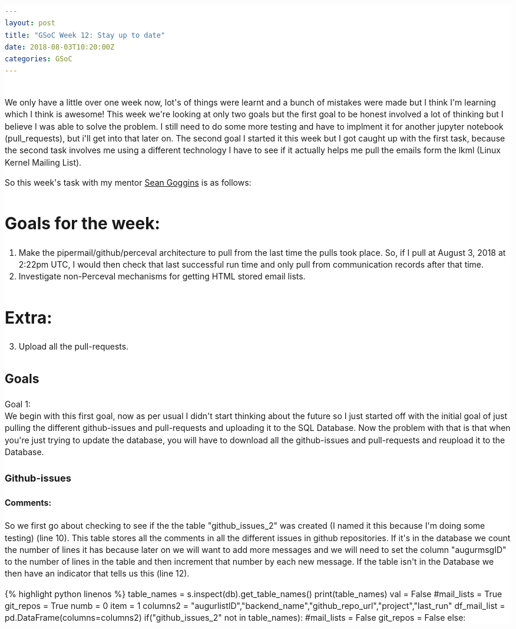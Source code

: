```yaml
---
layout: post
title: "GSoC Week 12: Stay up to date"
date: 2018-08-03T10:20:00Z
categories: GSoC
---
```

<br>
We only have a little over one week now, lot's of things were learnt and a bunch of mistakes were made but I think I'm learning which I think is awesome! This week we're looking at only two goals but the first goal to be honest involved a lot of thinking but I believe I was able to solve the problem. I still need to do some more testing and have to implment it for another jupyter notebook (pull_requests), but i'll get into that later on. The second goal I started it this week but I got caught up with the first task, because the second task involves me using a different technology I have to see if it actually helps me pull the emails form the lkml (Linux Kernel Mailing List).

So this week's task with my mentor [Sean Goggins](http://www.seangoggins.net/) is as follows:

# Goals for the week:
1. Make the pipermail/github/perceval architecture to pull from the last time the pulls took place. So, if I pull at August 3, 2018 at 2:22pm UTC, I would then check that last successful run time and only pull from communication records after that time. 
2. Investigate non-Perceval mechanisms for getting HTML stored email lists. 

# Extra:
3. Upload all the pull-requests.

## Goals

Goal 1:<br>
We begin with this first goal, now as per usual I didn't start thinking about the future so I just started off with the initial goal of just pulling the different github-issues and pull-requests and uploading it to the SQL Database. Now the problem with that is that when you're just trying to update the database, you will have to download all the github-issues and pull-requests and reupload it to the Database.

### Github-issues

#### Comments:

So we first go about checking to see if the the table "github_issues_2" was created (I named it this because I'm doing some testing) (line 10). This table stores all the comments in all the different issues in github repositories. If it's in the database we count the number of lines it has because later on we will want to add more messages and we will need to set the column "augurmsgID" to the number of lines in the table and then increment that number by each new message. If the table isn't in the Database we then have an indicator that tells us this (line 12).

{% highlight python linenos %}
table_names = s.inspect(db).get_table_names()
print(table_names)
val = False
#mail_lists = True
git_repos = True
numb = 0
item = 1
columns2 = "augurlistID","backend_name","github_repo_url","project","last_run"
df_mail_list = pd.DataFrame(columns=columns2)
if("github_issues_2" not in table_names):
    #mail_lists = False
    git_repos = False
else: